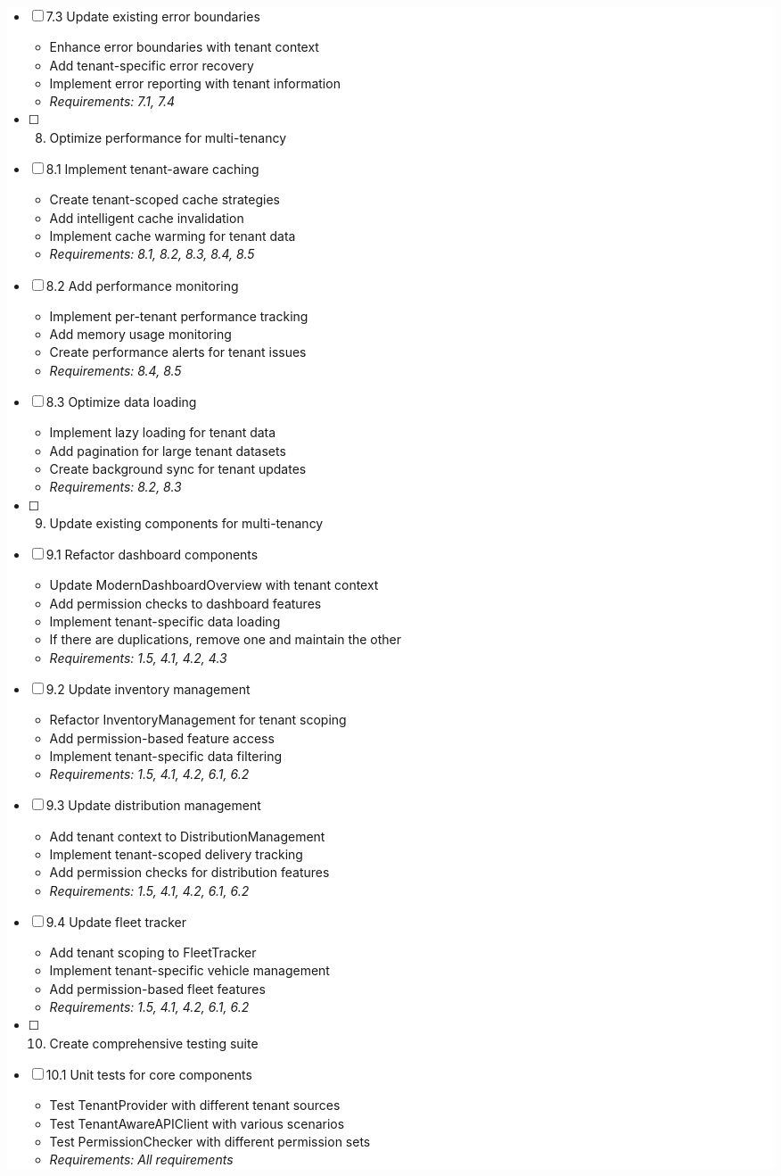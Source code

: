 - [ ] 7.3 Update existing error boundaries
  - Enhance error boundaries with tenant context
  - Add tenant-specific error recovery
  - Implement error reporting with tenant information
  - _Requirements: 7.1, 7.4_

- [ ] 8. Optimize performance for multi-tenancy
- [ ] 8.1 Implement tenant-aware caching
  - Create tenant-scoped cache strategies
  - Add intelligent cache invalidation
  - Implement cache warming for tenant data
  - _Requirements: 8.1, 8.2, 8.3, 8.4, 8.5_

- [ ] 8.2 Add performance monitoring
  - Implement per-tenant performance tracking
  - Add memory usage monitoring
  - Create performance alerts for tenant issues
  - _Requirements: 8.4, 8.5_

- [ ] 8.3 Optimize data loading
  - Implement lazy loading for tenant data
  - Add pagination for large tenant datasets
  - Create background sync for tenant updates
  - _Requirements: 8.2, 8.3_

- [ ] 9. Update existing components for multi-tenancy
- [ ] 9.1 Refactor dashboard components
  - Update ModernDashboardOverview with tenant context
  - Add permission checks to dashboard features
  - Implement tenant-specific data loading
  - If there are duplications, remove one and maintain the other
  - _Requirements: 1.5, 4.1, 4.2, 4.3_

- [ ] 9.2 Update inventory management
  - Refactor InventoryManagement for tenant scoping
  - Add permission-based feature access
  - Implement tenant-specific data filtering
  - _Requirements: 1.5, 4.1, 4.2, 6.1, 6.2_

- [ ] 9.3 Update distribution management
  - Add tenant context to DistributionManagement
  - Implement tenant-scoped delivery tracking
  - Add permission checks for distribution features
  - _Requirements: 1.5, 4.1, 4.2, 6.1, 6.2_

- [ ] 9.4 Update fleet tracker
  - Add tenant scoping to FleetTracker
  - Implement tenant-specific vehicle management
  - Add permission-based fleet features
  - _Requirements: 1.5, 4.1, 4.2, 6.1, 6.2_

- [ ] 10. Create comprehensive testing suite
- [ ] 10.1 Unit tests for core components
  - Test TenantProvider with different tenant sources
  - Test TenantAwareAPIClient with various scenarios
  - Test PermissionChecker with different permission sets
  - _Requirements: All requirements_
